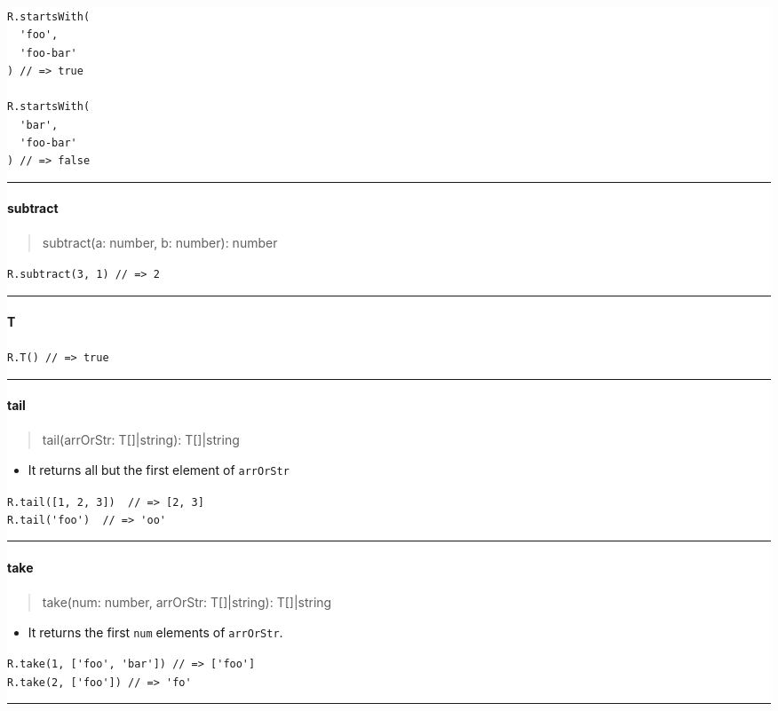 ```
R.startsWith(
  'foo',
  'foo-bar'
) // => true

R.startsWith(
  'bar',
  'foo-bar'
) // => false
```





---
#### subtract

> subtract(a: number, b: number): number

```
R.subtract(3, 1) // => 2
```

---
#### T

`R.T() // => true`

---
#### tail

> tail(arrOrStr: T[]|string): T[]|string

- It returns all but the first element of `arrOrStr`

```
R.tail([1, 2, 3])  // => [2, 3]
R.tail('foo')  // => 'oo'
```





---
#### take

> take(num: number, arrOrStr: T[]|string): T[]|string

- It returns the first `num` elements of `arrOrStr`.

```
R.take(1, ['foo', 'bar']) // => ['foo']
R.take(2, ['foo']) // => 'fo'
```





---